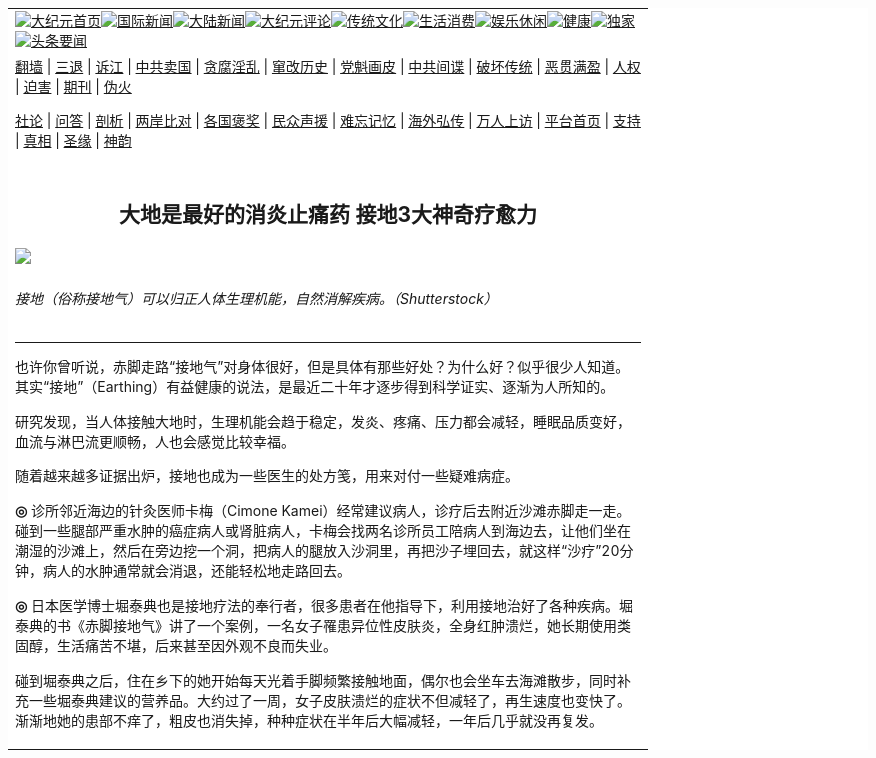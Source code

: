 <a name="1" id="1" target="_blank"></a><span id="1"></span>
<table align=center border="0"><tr><td colspan="2" VALIGN=TOP><a href="https://github.com/1992513/djy/blob/master/gb/nf1351518.md#1"><img src="https://raw.githubusercontent.com/1992513/www/master/t/djy/1.jpg" title="大纪元首页" alt="大纪元首页"></a><a href="https://github.com/1992513/djy/blob/master/gb/n24hr.md#1"><img src="https://raw.githubusercontent.com/1992513/www/master/t/djy/3.jpg" title="国际新闻" alt="国际新闻"></a><a href="https://github.com/1992513/djy/blob/master/gb/nsc413.md#1"><img src="https://raw.githubusercontent.com/1992513/www/master/t/djy/4.jpg" title="大陆新闻" alt="大陆新闻"></a><a href="https://github.com/1992513/djy/blob/master/gb/news392.md#1"><img src="https://raw.githubusercontent.com/1992513/www/master/t/djy/5.jpg" title="大纪元评论" alt="大纪元评论"></a><a href="https://github.com/1992513/djy/blob/master/gb/news2007.md#1"><img src="https://raw.githubusercontent.com/1992513/www/master/t/djy/6.jpg" title="传统文化" alt="传统文化"></a><a href="https://github.com/1992513/djy/blob/master/gb/news2008.md#1"><img src="https://raw.githubusercontent.com/1992513/www/master/t/djy/7.jpg" title="生活消费" alt="生活消费"></a><a href="https://github.com/1992513/djy/blob/master/gb/ncyule.md#1"><img src="https://raw.githubusercontent.com/1992513/www/master/t/djy/8.jpg" title="娱乐休闲" alt="娱乐休闲"></a><a href="https://github.com/1992513/djy/blob/master/gb/nsc1002.md#1"><img src="https://raw.githubusercontent.com/1992513/www/master/t/djy/9.jpg" title="健康" alt="健康"></a><a href="https://github.com/1992513/djy/blob/master/gb/nf6092.md#1"><img src="https://raw.githubusercontent.com/1992513/www/master/t/djy/10a.jpg" title="独家" alt="独家"></a><a href="https://github.com/1992513/djy/blob/master/gb/nf4514.md#1"><img src="https://raw.githubusercontent.com/1992513/www/master/t/djy/12a.jpg" title="头条要闻" alt="头条要闻"></a></td></tr>
<tr><td colspan="2" VALIGN=TOP><a target="_blank" href="https://github.com/1992513/www/blob/master/README.md?zsrh#1">翻墙</a> | <a target="_blank" href="https://github.com/1992513/djy/blob/master/gb/nf5657.md#1">三退</a> | <a target="_blank" href="https://github.com/1992513/djy/blob/master/gb/nf6124.md#1">诉江</a> | <a target="_blank" href="https://github.com/1992513/djy/blob/master/gb/nf1176117.md#1">中共卖国</a> | <a target="_blank" href="https://github.com/1992513/djy/blob/master/gb/nf5773.md#1">贪腐淫乱</a> | <a target="_blank" href="https://github.com/1992513/djy/blob/master/gb/nf1176115.md#1">窜改历史</a> | <a target="_blank" href="https://github.com/1992513/djy/blob/master/gb/nf1176107.md#1">党魁画皮</a> | <a target="_blank" href="https://github.com/1992513/djy/blob/master/gb/nf1320400.md#1">中共间谍</a> | <a target="_blank" href="https://github.com/1992513/djy/blob/master/gb/nf1176114.md#1">破坏传统</a> | <a target="_blank" href="https://github.com/1992513/ntdtv/blob/master/gb/prog447_1.md#1">恶贯满盈</a> | <a target="_blank" href="https://github.com/1992513/djy/blob/master/gb/ncid278.md#1">人权</a> | <a target="_blank" href="https://github.com/1992513/djy/blob/master/gb/nf1176111.md#1">迫害</a> | <a target="_blank" href="https://gitlab.com/szzdlab/mh-qikan/blob/master/README.md#1">期刊</a> | <a target="_blank" href="https://github.com/1992513/djy/blob/master/gb/nf5562.md#1">伪火</a></p><p><a target="_blank" href="https://github.com/1992513/djy/blob/master/gb/9p.md#1">社论</a> | <a target="_blank" href="https://github.com/1992513/djy/blob/master/gb/nf4378.md#1">问答</a> | <a target="_blank" href="https://github.com/1992513/djy/blob/master/gb/nf5792.md#1">剖析</a> | <a target="_blank" href="https://github.com/1992513/djy/blob/master/gb/nf5735.md#1">两岸比对</a> | <a target="_blank" href="https://github.com/1992513/djy/blob/master/gb/nf6119.md#1">各国褒奖</a> | <a target="_blank" href="https://github.com/1992513/djy/blob/master/gb/nf6120.md#1">民众声援</a> | <a target="_blank" href="https://github.com/1992513/djy/blob/master/gb/nf1188594.md#1">难忘记忆</a> | <a target="_blank" href="https://github.com/1992513/djy/blob/master/gb/nf3180.md#1">海外弘传</a> | <a target="_blank" href="https://github.com/1992513/djy/blob/master/gb/nf5410.md#1">万人上访</a> | <a target="_blank" href="https://github.com/1992513/www/blob/master/README.md?zsrh#1">平台首页</a> | <a target="_blank" href="https://github.com/1992513/djy/blob/master/gb/nf4386.md#1">支持</a> | <a target="_blank" href="https://github.com/1992513/djy/blob/master/gb/nf4389.md#1">真相</a> | <a target="_blank" href="https://github.com/1992513/djy/blob/master/gb/nf5790.md#1">圣缘</a> | <a target="_blank" href="https://github.com/1992513/djy/blob/master/gb/nf4786.md#1">神韵</a></td></tr>
<tr><td VALIGN=TOP width="626"><h2 align=center>大地是最好的消炎止痛药 接地3大神奇疗愈力</h2>
<img width="600" src="https://i.epochtimes.com/assets/uploads/2022/01/id13532113-shutterstock_287117135-600x400.jpg" />
<h6>接地（俗称接地气）可以归正人体生理机能，自然消解疾病。（Shutterstock）
</h6>
<hr>
<p>也许你曾听说，赤脚走路“接地气”对身体很好，但是具体有那些好处？为什么好？似乎很少人知道。其实“接地”（Earthing）有益健康的说法，是最近二十年才逐步得到科学证实、逐渐为人所知的。</p>
<p>研究发现，当人体接触大地时，生理机能会趋于稳定，发炎、疼痛、压力都会减轻，睡眠品质变好，血流与淋巴流更顺畅，人也会感觉比较幸福。</p>
<p>随着越来越多证据出炉，接地也成为一些医生的处方笺，用来对付一些疑难病症。</p>
<p><strong>◎ </strong>诊所邻近海边的针灸医师卡梅（Cimone Kamei）经常建议病人，诊疗后去附近沙滩赤脚走一走。碰到一些腿部严重水肿的癌症病人或肾脏病人，卡梅会找两名诊所员工陪病人到海边去，让他们坐在潮湿的沙滩上，然后在旁边挖一个洞，把病人的腿放入沙洞里，再把沙子埋回去，就这样“沙疗”20分钟，病人的水肿通常就会消退，还能轻松地走路回去。</p>
<p><strong>◎ </strong>日本医学博士堀泰典也是接地疗法的奉行者，很多患者在他指导下，利用接地治好了各种疾病。堀泰典的书《赤脚接地气》讲了一个案例，一名女子罹患异位性皮肤炎，全身红肿溃烂，她长期使用类固醇，生活痛苦不堪，后来甚至因外观不良而失业。</p>
<p>碰到堀泰典之后，住在乡下的她开始每天光着手脚频繁接触地面，偶尔也会坐车去海滩散步，同时补充一些堀泰典建议的营养品。大约过了一周，女子皮肤溃烂的症状不但减轻了，再生速度也变快了。渐渐地她的患部不痒了，粗皮也消失掉，种种症状在半年后大幅减轻，一年后几乎就没再复发。</p>